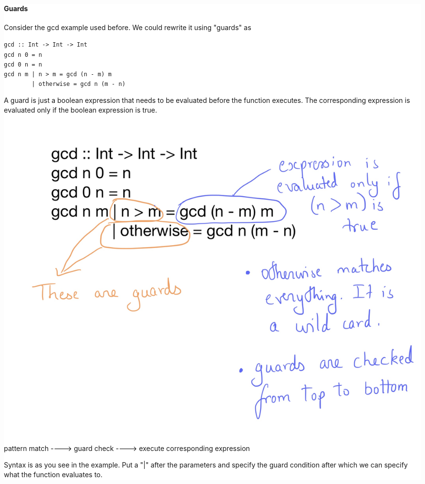 #### Guards

Consider the gcd example used before. We could rewrite it using "guards" as

```
gcd :: Int -> Int -> Int
gcd n 0 = n
gcd 0 n = n
gcd n m | n > m = gcd (n - m) m
        | otherwise = gcd n (m - n)
```

A guard is just a boolean expression that needs to be evaluated before the function executes. The corresponding expression is evaluated only if the boolean expression is true.

![guards](guards.jpg)

pattern match ----> guard check ----> execute corresponding expression

Syntax is as you see in the example. Put a "|" after the parameters and specify the guard condition after which we can specify what the function evaluates to.
